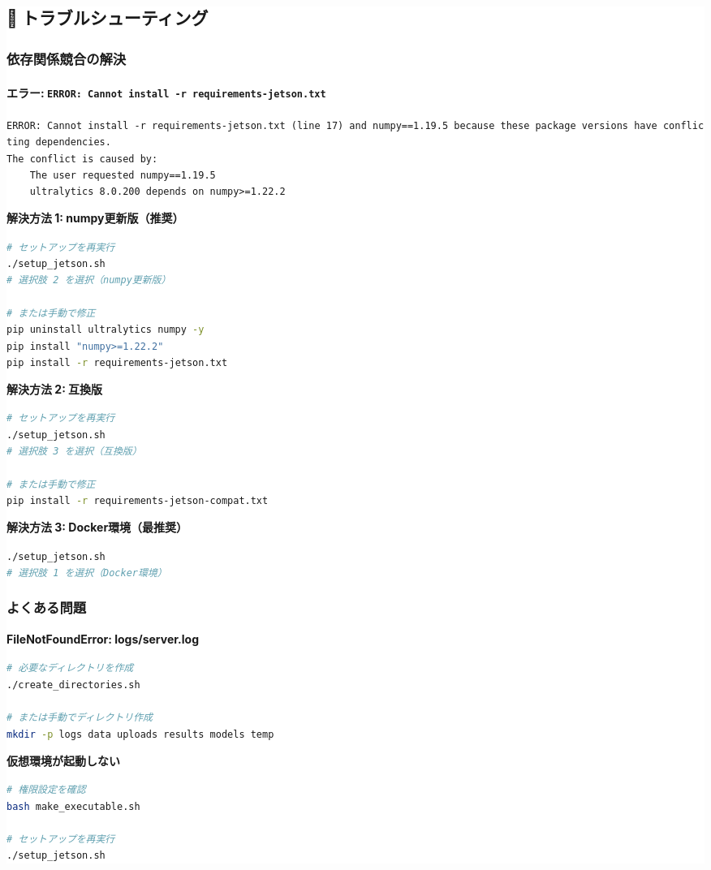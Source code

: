 ## 🔧 トラブルシューティング

### 依存関係競合の解決

#### エラー: `ERROR: Cannot install -r requirements-jetson.txt`
```
ERROR: Cannot install -r requirements-jetson.txt (line 17) and numpy==1.19.5 because these package versions have conflicting dependencies.
The conflict is caused by:
    The user requested numpy==1.19.5  
    ultralytics 8.0.200 depends on numpy>=1.22.2
```

**解決方法 1: numpy更新版（推奨）**
```bash
# セットアップを再実行
./setup_jetson.sh
# 選択肢 2 を選択（numpy更新版）

# または手動で修正
pip uninstall ultralytics numpy -y
pip install "numpy>=1.22.2"
pip install -r requirements-jetson.txt
```

**解決方法 2: 互換版**
```bash
# セットアップを再実行  
./setup_jetson.sh
# 選択肢 3 を選択（互換版）

# または手動で修正
pip install -r requirements-jetson-compat.txt
```

**解決方法 3: Docker環境（最推奨）**
```bash
./setup_jetson.sh
# 選択肢 1 を選択（Docker環境）
```

### よくある問題

**FileNotFoundError: logs/server.log**
```bash
# 必要なディレクトリを作成
./create_directories.sh

# または手動でディレクトリ作成
mkdir -p logs data uploads results models temp
```

**仮想環境が起動しない**
```bash
# 権限設定を確認
bash make_executable.sh

# セットアップを再実行
./setup_jetson.sh
```
